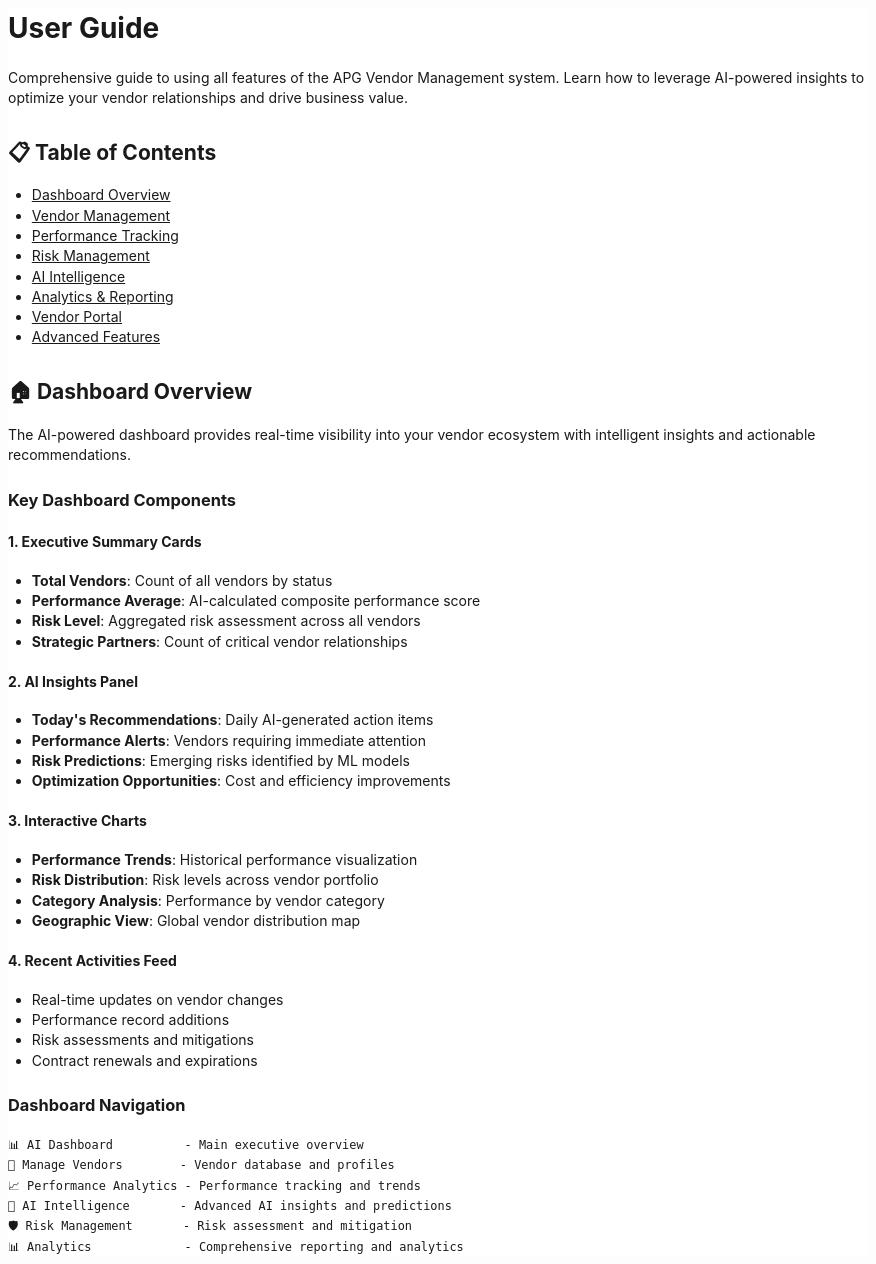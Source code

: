 # User Guide

Comprehensive guide to using all features of the APG Vendor Management system. Learn how to leverage AI-powered insights to optimize your vendor relationships and drive business value.

## 📋 Table of Contents

- [Dashboard Overview](#dashboard-overview)
- [Vendor Management](#vendor-management)
- [Performance Tracking](#performance-tracking)
- [Risk Management](#risk-management)
- [AI Intelligence](#ai-intelligence)
- [Analytics & Reporting](#analytics--reporting)
- [Vendor Portal](#vendor-portal)
- [Advanced Features](#advanced-features)

## 🏠 Dashboard Overview

The AI-powered dashboard provides real-time visibility into your vendor ecosystem with intelligent insights and actionable recommendations.

### Key Dashboard Components

#### 1. **Executive Summary Cards**
- **Total Vendors**: Count of all vendors by status
- **Performance Average**: AI-calculated composite performance score
- **Risk Level**: Aggregated risk assessment across all vendors
- **Strategic Partners**: Count of critical vendor relationships

#### 2. **AI Insights Panel**
- **Today's Recommendations**: Daily AI-generated action items
- **Performance Alerts**: Vendors requiring immediate attention
- **Risk Predictions**: Emerging risks identified by ML models
- **Optimization Opportunities**: Cost and efficiency improvements

#### 3. **Interactive Charts**
- **Performance Trends**: Historical performance visualization
- **Risk Distribution**: Risk levels across vendor portfolio
- **Category Analysis**: Performance by vendor category
- **Geographic View**: Global vendor distribution map

#### 4. **Recent Activities Feed**
- Real-time updates on vendor changes
- Performance record additions
- Risk assessments and mitigations
- Contract renewals and expirations

### Dashboard Navigation

```
📊 AI Dashboard          - Main executive overview
🏢 Manage Vendors        - Vendor database and profiles
📈 Performance Analytics - Performance tracking and trends
🧠 AI Intelligence       - Advanced AI insights and predictions
🛡️ Risk Management       - Risk assessment and mitigation
📊 Analytics             - Comprehensive reporting and analytics
```
